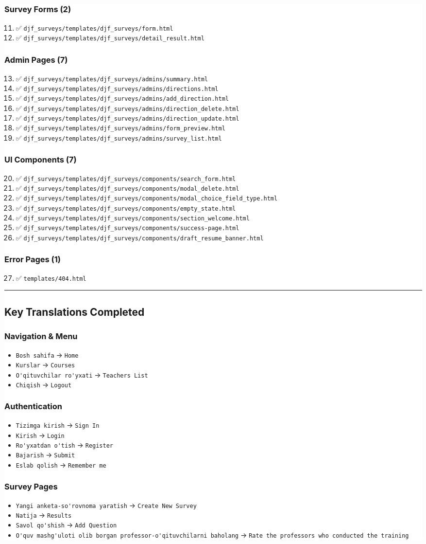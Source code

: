 ### Survey Forms (2)
11. ✅ `djf_surveys/templates/djf_surveys/form.html`
12. ✅ `djf_surveys/templates/djf_surveys/detail_result.html`

### Admin Pages (7)
13. ✅ `djf_surveys/templates/djf_surveys/admins/summary.html`
14. ✅ `djf_surveys/templates/djf_surveys/admins/directions.html`
15. ✅ `djf_surveys/templates/djf_surveys/admins/add_direction.html`
16. ✅ `djf_surveys/templates/djf_surveys/admins/direction_delete.html`
17. ✅ `djf_surveys/templates/djf_surveys/admins/direction_update.html`
18. ✅ `djf_surveys/templates/djf_surveys/admins/form_preview.html`
19. ✅ `djf_surveys/templates/djf_surveys/admins/survey_list.html`

### UI Components (7)
20. ✅ `djf_surveys/templates/djf_surveys/components/search_form.html`
21. ✅ `djf_surveys/templates/djf_surveys/components/modal_delete.html`
22. ✅ `djf_surveys/templates/djf_surveys/components/modal_choice_field_type.html`
23. ✅ `djf_surveys/templates/djf_surveys/components/empty_state.html`
24. ✅ `djf_surveys/templates/djf_surveys/components/section_welcome.html`
25. ✅ `djf_surveys/templates/djf_surveys/components/success-page.html`
26. ✅ `djf_surveys/templates/djf_surveys/components/draft_resume_banner.html`

### Error Pages (1)
27. ✅ `templates/404.html`

---

## Key Translations Completed

### Navigation & Menu
- `Bosh sahifa` → `Home`
- `Kurslar` → `Courses`
- `O'qituvchilar ro'yxati` → `Teachers List`
- `Chiqish` → `Logout`

### Authentication
- `Tizimga kirish` → `Sign In`
- `Kirish` → `Login`
- `Ro'yxatdan o'tish` → `Register`
- `Bajarish` → `Submit`
- `Eslab qolish` → `Remember me`

### Survey Pages
- `Yangi anketa-so'rovnoma yaratish` → `Create New Survey`
- `Natija` → `Results`
- `Savol qo'shish` → `Add Question`
- `O'quv mashg'uloti olib borgan professor-o'qituvchilarni baholang` → `Rate the professors who conducted the training`
